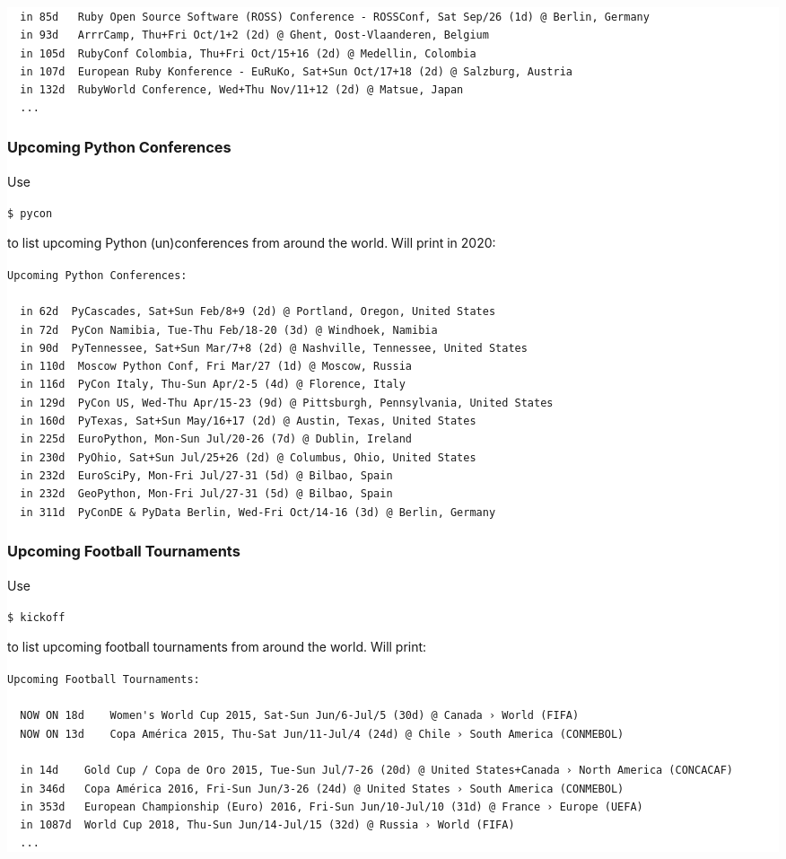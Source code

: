 ```
  in 85d   Ruby Open Source Software (ROSS) Conference - ROSSConf, Sat Sep/26 (1d) @ Berlin, Germany
  in 93d   ArrrCamp, Thu+Fri Oct/1+2 (2d) @ Ghent, Oost-Vlaanderen, Belgium
  in 105d  RubyConf Colombia, Thu+Fri Oct/15+16 (2d) @ Medellin, Colombia
  in 107d  European Ruby Konference - EuRuKo, Sat+Sun Oct/17+18 (2d) @ Salzburg, Austria
  in 132d  RubyWorld Conference, Wed+Thu Nov/11+12 (2d) @ Matsue, Japan
  ...
```



### Upcoming Python Conferences

Use

```
$ pycon
```

to list upcoming Python (un)conferences from around the world. Will print in 2020:

```
Upcoming Python Conferences:

  in 62d  PyCascades, Sat+Sun Feb/8+9 (2d) @ Portland, Oregon, United States
  in 72d  PyCon Namibia, Tue-Thu Feb/18-20 (3d) @ Windhoek, Namibia
  in 90d  PyTennessee, Sat+Sun Mar/7+8 (2d) @ Nashville, Tennessee, United States
  in 110d  Moscow Python Conf, Fri Mar/27 (1d) @ Moscow, Russia
  in 116d  PyCon Italy, Thu-Sun Apr/2-5 (4d) @ Florence, Italy
  in 129d  PyCon US, Wed-Thu Apr/15-23 (9d) @ Pittsburgh, Pennsylvania, United States
  in 160d  PyTexas, Sat+Sun May/16+17 (2d) @ Austin, Texas, United States
  in 225d  EuroPython, Mon-Sun Jul/20-26 (7d) @ Dublin, Ireland
  in 230d  PyOhio, Sat+Sun Jul/25+26 (2d) @ Columbus, Ohio, United States
  in 232d  EuroSciPy, Mon-Fri Jul/27-31 (5d) @ Bilbao, Spain
  in 232d  GeoPython, Mon-Fri Jul/27-31 (5d) @ Bilbao, Spain
  in 311d  PyConDE & PyData Berlin, Wed-Fri Oct/14-16 (3d) @ Berlin, Germany
```


### Upcoming Football Tournaments

Use

```
$ kickoff
```

to list upcoming football tournaments from around the world. Will print:

```
Upcoming Football Tournaments:

  NOW ON 18d    Women's World Cup 2015, Sat-Sun Jun/6-Jul/5 (30d) @ Canada › World (FIFA)
  NOW ON 13d    Copa América 2015, Thu-Sat Jun/11-Jul/4 (24d) @ Chile › South America (CONMEBOL)

  in 14d    Gold Cup / Copa de Oro 2015, Tue-Sun Jul/7-26 (20d) @ United States+Canada › North America (CONCACAF)
  in 346d   Copa América 2016, Fri-Sun Jun/3-26 (24d) @ United States › South America (CONMEBOL)
  in 353d   European Championship (Euro) 2016, Fri-Sun Jun/10-Jul/10 (31d) @ France › Europe (UEFA)
  in 1087d  World Cup 2018, Thu-Sun Jun/14-Jul/15 (32d) @ Russia › World (FIFA)
  ...
```
